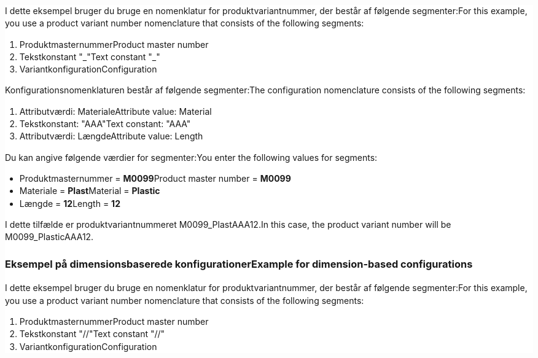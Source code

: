 <span data-ttu-id="d5ea5-196">I dette eksempel bruger du bruge en nomenklatur for produktvariantnummer, der består af følgende segmenter:</span><span class="sxs-lookup"><span data-stu-id="d5ea5-196">For this example, you use a product variant number nomenclature that consists of the following segments:</span></span>

1.  <span data-ttu-id="d5ea5-197">Produktmasternummer</span><span class="sxs-lookup"><span data-stu-id="d5ea5-197">Product master number</span></span>
2.  <span data-ttu-id="d5ea5-198">Tekstkonstant "\_"</span><span class="sxs-lookup"><span data-stu-id="d5ea5-198">Text constant "\_"</span></span>
3.  <span data-ttu-id="d5ea5-199">Variantkonfiguration</span><span class="sxs-lookup"><span data-stu-id="d5ea5-199">Configuration</span></span>

<span data-ttu-id="d5ea5-200">Konfigurationsnomenklaturen består af følgende segmenter:</span><span class="sxs-lookup"><span data-stu-id="d5ea5-200">The configuration nomenclature consists of the following segments:</span></span>

1.  <span data-ttu-id="d5ea5-201">Attributværdi: Materiale</span><span class="sxs-lookup"><span data-stu-id="d5ea5-201">Attribute value: Material</span></span>
2.  <span data-ttu-id="d5ea5-202">Tekstkonstant: "AAA"</span><span class="sxs-lookup"><span data-stu-id="d5ea5-202">Text constant: "AAA"</span></span>
3.  <span data-ttu-id="d5ea5-203">Attributværdi: Længde</span><span class="sxs-lookup"><span data-stu-id="d5ea5-203">Attribute value: Length</span></span>

<span data-ttu-id="d5ea5-204">Du kan angive følgende værdier for segmenter:</span><span class="sxs-lookup"><span data-stu-id="d5ea5-204">You enter the following values for segments:</span></span>

-   <span data-ttu-id="d5ea5-205">Produktmasternummer = **M0099**</span><span class="sxs-lookup"><span data-stu-id="d5ea5-205">Product master number = **M0099**</span></span>
-   <span data-ttu-id="d5ea5-206">Materiale = **Plast**</span><span class="sxs-lookup"><span data-stu-id="d5ea5-206">Material = **Plastic**</span></span>
-   <span data-ttu-id="d5ea5-207">Længde = **12**</span><span class="sxs-lookup"><span data-stu-id="d5ea5-207">Length = **12**</span></span>

<span data-ttu-id="d5ea5-208">I dette tilfælde er produktvariantnummeret M0099\_PlastAAA12.</span><span class="sxs-lookup"><span data-stu-id="d5ea5-208">In this case, the product variant number will be M0099\_PlasticAAA12.</span></span>

### <a name="example-for-dimension-based-configurations"></a><span data-ttu-id="d5ea5-209">Eksempel på dimensionsbaserede konfigurationer</span><span class="sxs-lookup"><span data-stu-id="d5ea5-209">Example for dimension-based configurations</span></span>

<span data-ttu-id="d5ea5-210">I dette eksempel bruger du bruge en nomenklatur for produktvariantnummer, der består af følgende segmenter:</span><span class="sxs-lookup"><span data-stu-id="d5ea5-210">For this example, you use a product variant number nomenclature that consists of the following segments:</span></span>

1.  <span data-ttu-id="d5ea5-211">Produktmasternummer</span><span class="sxs-lookup"><span data-stu-id="d5ea5-211">Product master number</span></span>
2.  <span data-ttu-id="d5ea5-212">Tekstkonstant "//"</span><span class="sxs-lookup"><span data-stu-id="d5ea5-212">Text constant "//"</span></span>
3.  <span data-ttu-id="d5ea5-213">Variantkonfiguration</span><span class="sxs-lookup"><span data-stu-id="d5ea5-213">Configuration</span></span>

